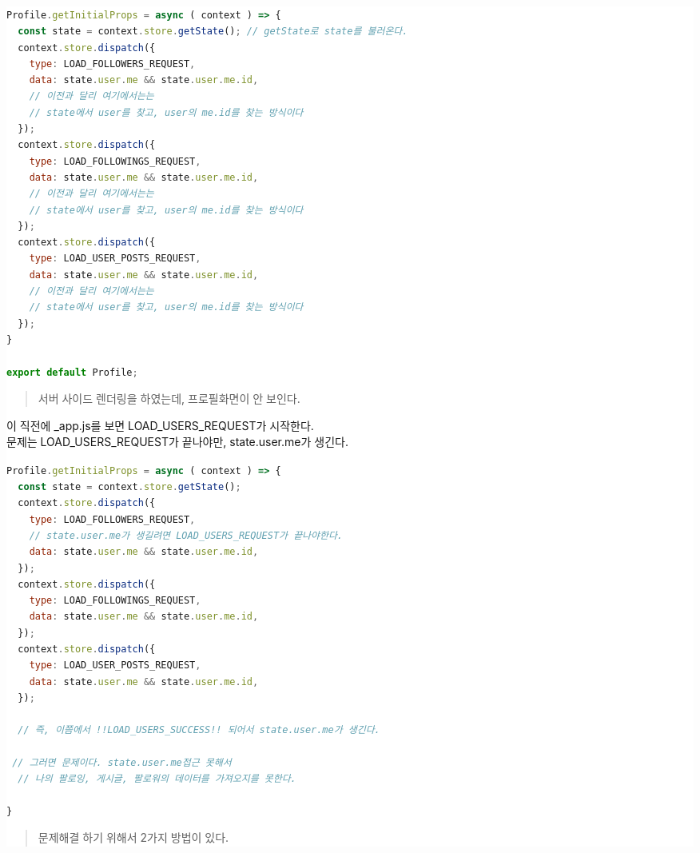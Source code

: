 ```js
Profile.getInitialProps = async ( context ) => {
  const state = context.store.getState(); // getState로 state를 불러온다.
  context.store.dispatch({
    type: LOAD_FOLLOWERS_REQUEST,
    data: state.user.me && state.user.me.id, 
    // 이전과 달리 여기에서는는
    // state에서 user를 찾고, user의 me.id를 찾는 방식이다
  });
  context.store.dispatch({
    type: LOAD_FOLLOWINGS_REQUEST,
    data: state.user.me && state.user.me.id,
    // 이전과 달리 여기에서는는
    // state에서 user를 찾고, user의 me.id를 찾는 방식이다
  });
  context.store.dispatch({
    type: LOAD_USER_POSTS_REQUEST,
    data: state.user.me && state.user.me.id,
    // 이전과 달리 여기에서는는
    // state에서 user를 찾고, user의 me.id를 찾는 방식이다
  });
}

export default Profile;
```

> 서버 사이드 렌더링을 하였는데, 프로필화면이 안 보인다. <br>

이 직전에 _app.js를 보면 LOAD_USERS_REQUEST가 시작한다. <br>
문제는 LOAD_USERS_REQUEST가 끝나야만, state.user.me가 생긴다. <br>

```js
Profile.getInitialProps = async ( context ) => {
  const state = context.store.getState();
  context.store.dispatch({
    type: LOAD_FOLLOWERS_REQUEST,
    // state.user.me가 생길려면 LOAD_USERS_REQUEST가 끝나야한다.
    data: state.user.me && state.user.me.id, 
  });
  context.store.dispatch({
    type: LOAD_FOLLOWINGS_REQUEST,
    data: state.user.me && state.user.me.id,
  });
  context.store.dispatch({
    type: LOAD_USER_POSTS_REQUEST,
    data: state.user.me && state.user.me.id,
  });

  // 즉, 이쯤에서 !!LOAD_USERS_SUCCESS!! 되어서 state.user.me가 생긴다.
 
 // 그러면 문제이다. state.user.me접근 못해서 
  // 나의 팔로잉, 게시글, 팔로워의 데이터를 가져오지를 못한다.

}
```
> 문제해결 하기 위해서 2가지 방법이 있다. <br>
